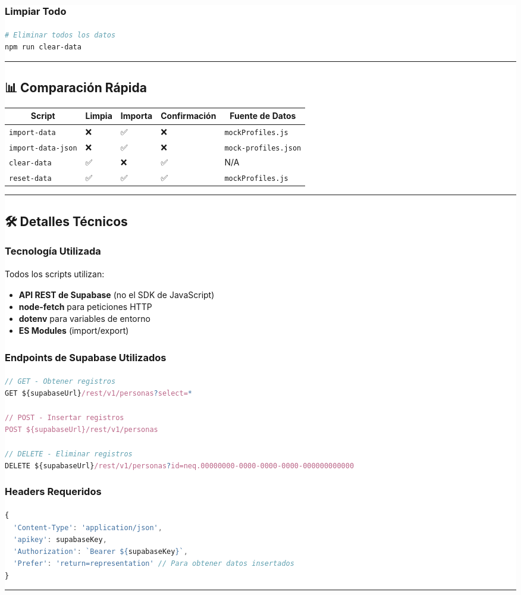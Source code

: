 ### Limpiar Todo

```bash
# Eliminar todos los datos
npm run clear-data
```

---

## 📊 Comparación Rápida

| Script | Limpia | Importa | Confirmación | Fuente de Datos |
|--------|--------|---------|--------------|-----------------|
| `import-data` | ❌ | ✅ | ❌ | `mockProfiles.js` |
| `import-data-json` | ❌ | ✅ | ❌ | `mock-profiles.json` |
| `clear-data` | ✅ | ❌ | ✅ | N/A |
| `reset-data` | ✅ | ✅ | ✅ | `mockProfiles.js` |

---

## 🛠️ Detalles Técnicos

### Tecnología Utilizada

Todos los scripts utilizan:
- **API REST de Supabase** (no el SDK de JavaScript)
- **node-fetch** para peticiones HTTP
- **dotenv** para variables de entorno
- **ES Modules** (import/export)

### Endpoints de Supabase Utilizados

```javascript
// GET - Obtener registros
GET ${supabaseUrl}/rest/v1/personas?select=*

// POST - Insertar registros
POST ${supabaseUrl}/rest/v1/personas

// DELETE - Eliminar registros
DELETE ${supabaseUrl}/rest/v1/personas?id=neq.00000000-0000-0000-0000-000000000000
```

### Headers Requeridos

```javascript
{
  'Content-Type': 'application/json',
  'apikey': supabaseKey,
  'Authorization': `Bearer ${supabaseKey}`,
  'Prefer': 'return=representation' // Para obtener datos insertados
}
```

---